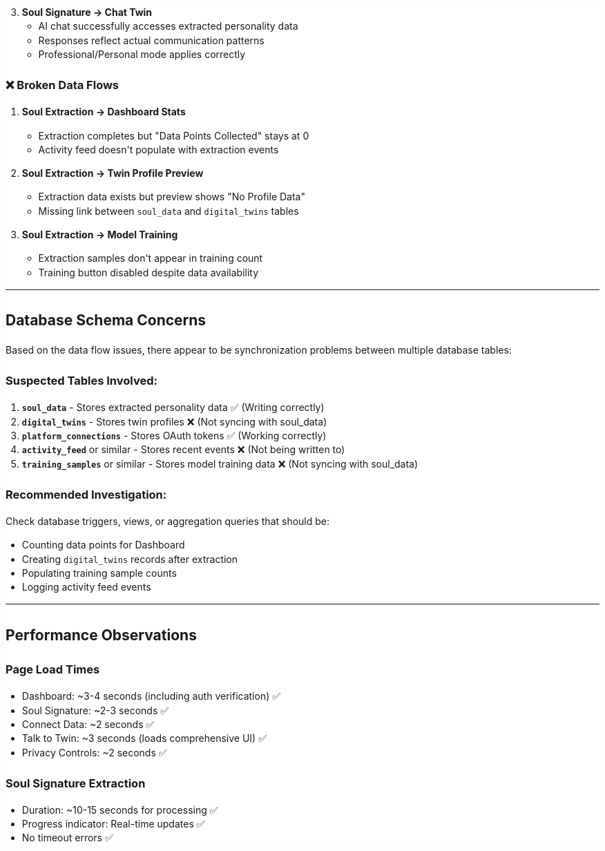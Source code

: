 3. **Soul Signature → Chat Twin**
   - AI chat successfully accesses extracted personality data
   - Responses reflect actual communication patterns
   - Professional/Personal mode applies correctly

### ❌ Broken Data Flows
1. **Soul Extraction → Dashboard Stats**
   - Extraction completes but "Data Points Collected" stays at 0
   - Activity feed doesn't populate with extraction events

2. **Soul Extraction → Twin Profile Preview**
   - Extraction data exists but preview shows "No Profile Data"
   - Missing link between `soul_data` and `digital_twins` tables

3. **Soul Extraction → Model Training**
   - Extraction samples don't appear in training count
   - Training button disabled despite data availability

---

## Database Schema Concerns

Based on the data flow issues, there appear to be synchronization problems between multiple database tables:

### Suspected Tables Involved:
1. **`soul_data`** - Stores extracted personality data ✅ (Writing correctly)
2. **`digital_twins`** - Stores twin profiles ❌ (Not syncing with soul_data)
3. **`platform_connections`** - Stores OAuth tokens ✅ (Working correctly)
4. **`activity_feed`** or similar - Stores recent events ❌ (Not being written to)
5. **`training_samples`** or similar - Stores model training data ❌ (Not syncing with soul_data)

### Recommended Investigation:
Check database triggers, views, or aggregation queries that should be:
- Counting data points for Dashboard
- Creating `digital_twins` records after extraction
- Populating training sample counts
- Logging activity feed events

---

## Performance Observations

### Page Load Times
- Dashboard: ~3-4 seconds (including auth verification) ✅
- Soul Signature: ~2-3 seconds ✅
- Connect Data: ~2 seconds ✅
- Talk to Twin: ~3 seconds (loads comprehensive UI) ✅
- Privacy Controls: ~2 seconds ✅

### Soul Signature Extraction
- Duration: ~10-15 seconds for processing ✅
- Progress indicator: Real-time updates ✅
- No timeout errors ✅
